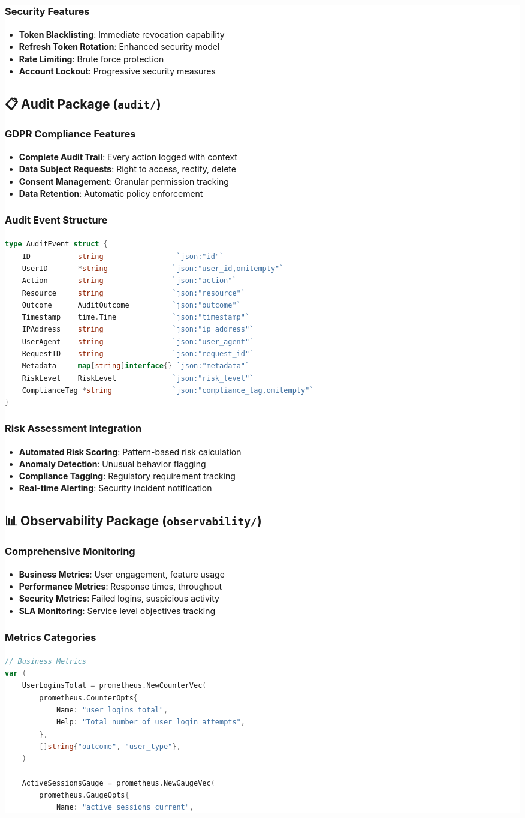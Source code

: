 ### **Security Features**
- **Token Blacklisting**: Immediate revocation capability
- **Refresh Token Rotation**: Enhanced security model
- **Rate Limiting**: Brute force protection
- **Account Lockout**: Progressive security measures

## 📋 **Audit Package (`audit/`)**

### **GDPR Compliance Features**
- **Complete Audit Trail**: Every action logged with context
- **Data Subject Requests**: Right to access, rectify, delete
- **Consent Management**: Granular permission tracking
- **Data Retention**: Automatic policy enforcement

### **Audit Event Structure**
```go
type AuditEvent struct {
    ID           string                 `json:"id"`
    UserID       *string               `json:"user_id,omitempty"`
    Action       string                `json:"action"`
    Resource     string                `json:"resource"`
    Outcome      AuditOutcome          `json:"outcome"`
    Timestamp    time.Time             `json:"timestamp"`
    IPAddress    string                `json:"ip_address"`
    UserAgent    string                `json:"user_agent"`
    RequestID    string                `json:"request_id"`
    Metadata     map[string]interface{} `json:"metadata"`
    RiskLevel    RiskLevel             `json:"risk_level"`
    ComplianceTag *string              `json:"compliance_tag,omitempty"`
}
```

### **Risk Assessment Integration**
- **Automated Risk Scoring**: Pattern-based risk calculation
- **Anomaly Detection**: Unusual behavior flagging
- **Compliance Tagging**: Regulatory requirement tracking
- **Real-time Alerting**: Security incident notification

## 📊 **Observability Package (`observability/`)**

### **Comprehensive Monitoring**
- **Business Metrics**: User engagement, feature usage
- **Performance Metrics**: Response times, throughput
- **Security Metrics**: Failed logins, suspicious activity
- **SLA Monitoring**: Service level objectives tracking

### **Metrics Categories**
```go
// Business Metrics
var (
    UserLoginsTotal = prometheus.NewCounterVec(
        prometheus.CounterOpts{
            Name: "user_logins_total",
            Help: "Total number of user login attempts",
        },
        []string{"outcome", "user_type"},
    )
    
    ActiveSessionsGauge = prometheus.NewGaugeVec(
        prometheus.GaugeOpts{
            Name: "active_sessions_current",
```